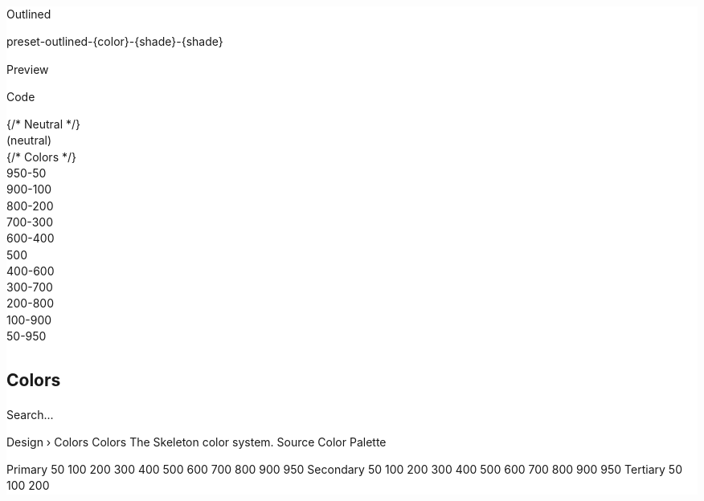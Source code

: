 Outlined

preset-outlined-{color}-{shade}-{shade}


Preview

Code
<div class="grid w-full grid-cols-2 gap-2 lg:grid-cols-4">
  {/* Neutral */}
  <div class="preset-outlined flex items-center justify-center p-4">(neutral)</div>
  {/* Colors */}
  <div class="preset-outlined-primary-950-50 flex items-center justify-center p-4">950-50</div>
  <div class="preset-outlined-primary-900-100 flex items-center justify-center p-4">900-100</div>
  <div class="preset-outlined-primary-800-200 flex items-center justify-center p-4">800-200</div>
  <div class="preset-outlined-primary-700-300 flex items-center justify-center p-4">700-300</div>
  <div class="preset-outlined-primary-600-400 flex items-center justify-center p-4">600-400</div>
  <div class="preset-outlined-primary-500 flex items-center justify-center p-4">500</div>
  <div class="preset-outlined-primary-400-600 flex items-center justify-center p-4">400-600</div>
  <div class="preset-outlined-primary-300-700 flex items-center justify-center p-4">300-700</div>
  <div class="preset-outlined-primary-200-800 flex items-center justify-center p-4">200-800</div>
  <div class="preset-outlined-primary-100-900 flex items-center justify-center p-4">100-900</div>
  <div class="preset-outlined-primary-50-950 flex items-center justify-center p-4">50-950</div>
</div>


## Colors

Search...


Design
›
Colors
Colors
The Skeleton color system.
Source
Color Palette

Primary
50
100
200
300
400
500
600
700
800
900
950
Secondary
50
100
200
300
400
500
600
700
800
900
950
Tertiary
50
100
200